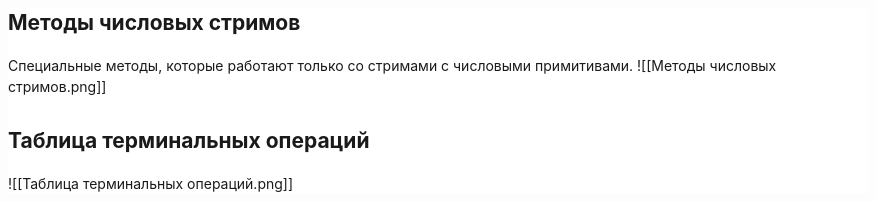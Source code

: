 
## Методы числовых стримов
Специальные методы, которые работают только со стримами с числовыми примитивами.
![[Методы числовых стримов.png]]

## Таблица терминальных операций
![[Таблица терминальных операций.png]]
